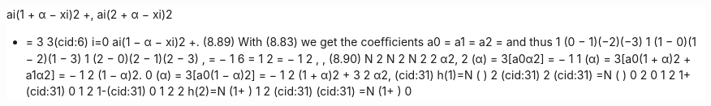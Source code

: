 ai(1 + α − xi)2
+,
ai(2 + α − xi)2
+ = 3
3(cid:6)
i=0
ai(1 − α − xi)2
+.
(8.89)
With (8.83) we get the coefﬁcients
a0 =
a1 =
a2 =
and thus
1
(0 − 1)(−2)(−3)
1
(1 − 0)(1 − 2)(1 − 3)
1
(2 − 0)(2 − 1)(2 − 3)
,
= − 1
6
= 1
2
= − 1
2
,
,
(8.90)
N 2
N 2
N 2
2 α2,
2 (α) = 3[a0α2] = − 1
1 (α) = 3[a0(1 + α)2 + a1α2] = − 1
2 (1 − α)2.
0 (α) = 3[a0(1 − α)2] = − 1
2 (1 + α)2 + 3
2 α2,
(cid:31)
h(1)=N ( )
2 (cid:31)
2 (cid:31) =N ( )
0
2
0
1
2
1+(cid:31)
0
1
2
1-(cid:31)
0
1
2
2
h(2)=N (1+ )
1
2
(cid:31)
(cid:31) =N (1+ )
0